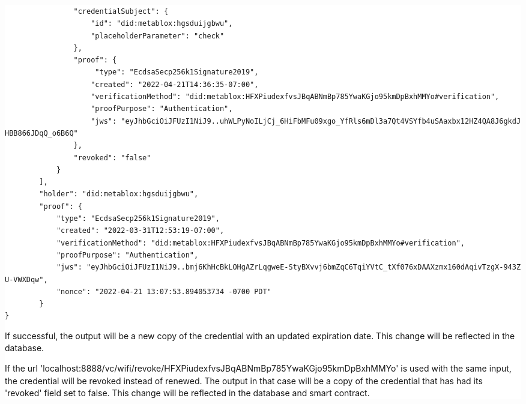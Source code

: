 ```
                "credentialSubject": {
                    "id": "did:metablox:hgsduijgbwu",
                    "placeholderParameter": "check"
                },
                "proof": {
                     "type": "EcdsaSecp256k1Signature2019",
                    "created": "2022-04-21T14:36:35-07:00",
                    "verificationMethod": "did:metablox:HFXPiudexfvsJBqABNmBp785YwaKGjo95kmDpBxhMMYo#verification",
                    "proofPurpose": "Authentication",
                    "jws": "eyJhbGciOiJFUzI1NiJ9..uhWLPyNoILjCj_6HiFbMFu09xgo_YfRls6mDl3a7Qt4VSYfb4uSAaxbx12HZ4QA8J6gkdJHBB866JDqQ_o6B6Q"
                },
                "revoked": "false"
            }
        ],
        "holder": "did:metablox:hgsduijgbwu",
        "proof": {
            "type": "EcdsaSecp256k1Signature2019",
            "created": "2022-03-31T12:53:19-07:00",
            "verificationMethod": "did:metablox:HFXPiudexfvsJBqABNmBp785YwaKGjo95kmDpBxhMMYo#verification",
            "proofPurpose": "Authentication",
            "jws": "eyJhbGciOiJFUzI1NiJ9..bmj6KhHcBkLOHgAZrLqgweE-StyBXvvj6bmZqC6TqiYVtC_tXf076xDAAXzmx160dAqivTzgX-943ZU-VWXDqw",
            "nonce": "2022-04-21 13:07:53.894053734 -0700 PDT"
        }
}
```

If successful, the output will be a new copy of the credential with an updated expiration date. This change will be
reflected in the database.

If the url 'localhost:8888/vc/wifi/revoke/HFXPiudexfvsJBqABNmBp785YwaKGjo95kmDpBxhMMYo' is used with the same input, the
credential will be revoked instead of renewed. The output in that case will be a copy of the credential that has had
its 'revoked' field set to false. This change will be reflected in the database and smart contract.

